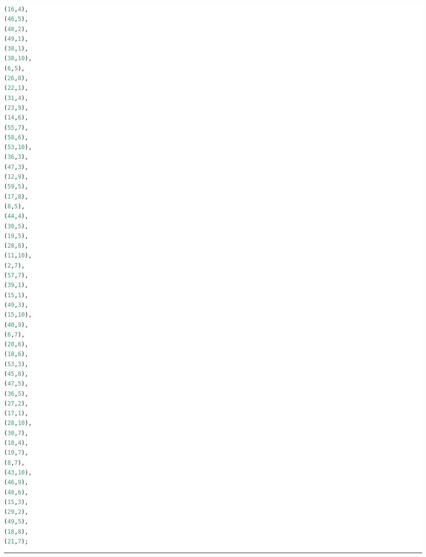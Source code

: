 ```sql
(16,4),
(46,5),
(48,2),
(49,1),
(38,1),
(38,10),
(6,5),
(26,8),
(22,1),
(31,4),
(23,9),
(14,6),
(55,7),
(58,6),
(53,10),
(36,3),
(47,3),
(12,9),
(59,5),
(17,8),
(8,5),
(44,4),
(30,5),
(19,5),
(28,8),
(11,10),
(2,7),
(57,7),
(39,1),
(15,1),
(49,3),
(15,10),
(40,9),
(6,7),
(20,6),
(18,6),
(53,3),
(45,8),
(47,5),
(36,5),
(27,2),
(17,1),
(28,10),
(30,7),
(10,4),
(19,7),
(8,7),
(43,10),
(46,9),
(48,6),
(15,3),
(29,2),
(49,5),
(18,8),
(21,7);
```

---